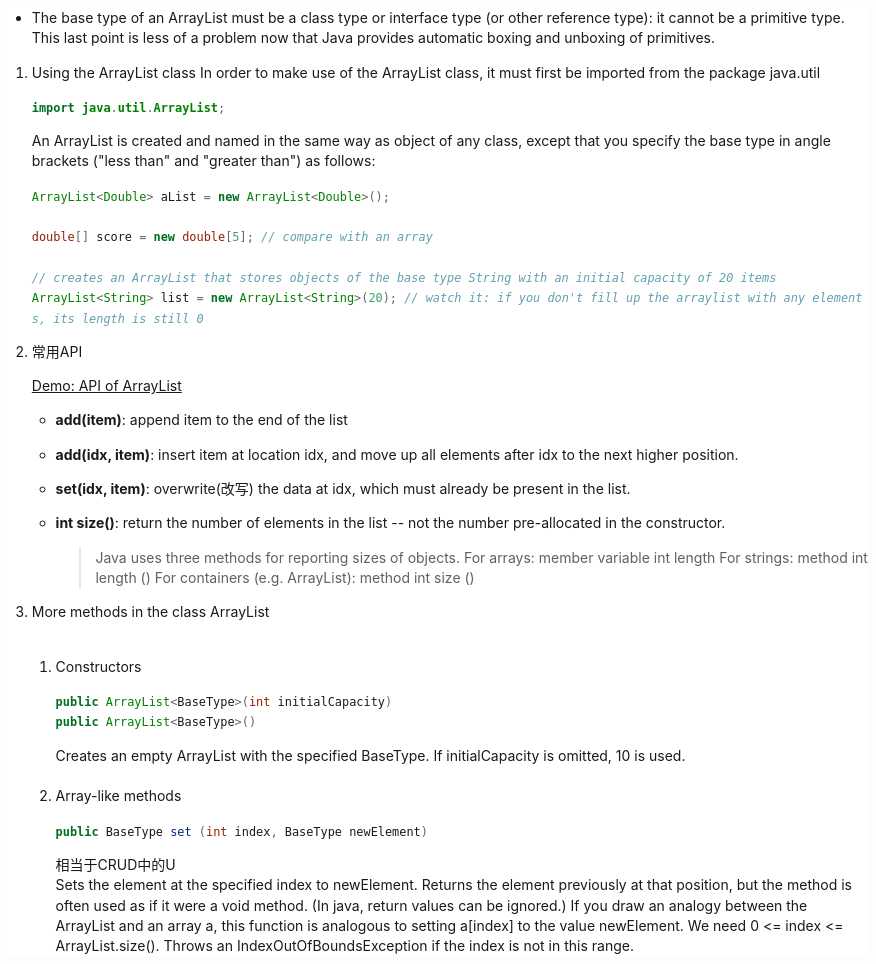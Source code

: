   + The base type of an ArrayList must be a class type or interface type (or other reference type): it cannot be a primitive type. This last point is less of a problem now that Java provides automatic boxing and unboxing of primitives.

1. Using the ArrayList class
    In order to make use of the ArrayList class, it must first be imported from the package java.util
    ```java
    import java.util.ArrayList;
    ```

    An ArrayList is created and named in the same way as object of any class, except that you specify the base type in angle brackets ("less than" and "greater than") as follows:
    ```java
    ArrayList<Double> aList = new ArrayList<Double>();

    double[] score = new double[5]; // compare with an array

    // creates an ArrayList that stores objects of the base type String with an initial capacity of 20 items
    ArrayList<String> list = new ArrayList<String>(20); // watch it: if you don't fill up the arraylist with any elements, its length is still 0 
    ```

2. 常用API 
   
    [Demo: API of ArrayList](UniMelb/Array/arrayListMethod.java)

   + **add(item)**: 
    append item to the end of the list

   + **add(idx, item)**: 
    insert item at location  idx,  and move up all elements after idx to the next higher position. 

   + **set(idx, item)**:
     overwrite(改写) the data at idx, which must already be present in the list.

   + **int size()**:
     return the number of elements in the list -- not the number pre-allocated in the constructor.

        > Java  uses three methods for reporting sizes of objects.
        > For arrays:  member variable  int length
        > For strings:        method            int length ()
        > For containers (e.g. ArrayList): method            int size ()
3. More methods in the class ArrayList

      <br/>

    1. Constructors
        ```java 
        public ArrayList<BaseType>(int initialCapacity)
        public ArrayList<BaseType>()  
        ```
        Creates an empty ArrayList with the specified BaseType.  If initialCapacity is omitted, 10 is used.

    <br/>

    2. Array-like methods  
        ```java
        public BaseType set (int index, BaseType newElement)
        ```
        相当于CRUD中的U  
        Sets the element at the specified index to newElement.  Returns the element previously at that position, but the method is often used as if it were a void method.  (In java, return values can be ignored.) 
        If you draw an analogy between the ArrayList and an array a, this function is analogous to setting a[index] to the value newElement.  We need  0 <= index <= ArrayList.size().  Throws an IndexOutOfBoundsException if the index is not in this range.
